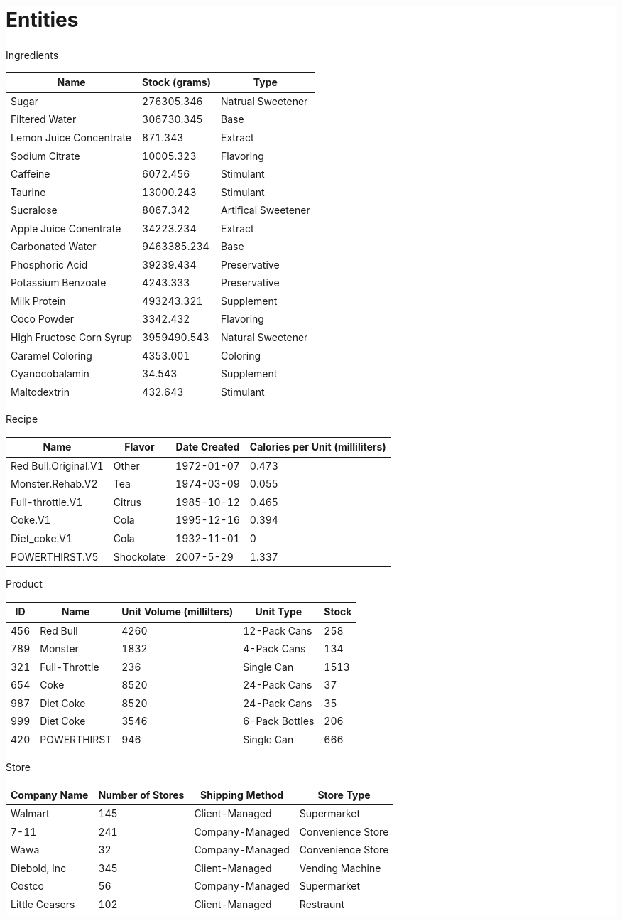 # Entities
Ingredients

Name | Stock (grams) | Type
--- | --- | ---
Sugar | 276305.346 | Natrual Sweetener
Filtered Water | 306730.345 | Base
Lemon Juice Concentrate | 871.343 | Extract
Sodium Citrate | 10005.323 | Flavoring
Caffeine | 6072.456 | Stimulant
Taurine | 13000.243 | Stimulant
Sucralose | 8067.342 | Artifical Sweetener
Apple Juice Conentrate | 34223.234 | Extract
Carbonated Water | 9463385.234 | Base
Phosphoric Acid | 39239.434 | Preservative
Potassium Benzoate | 4243.333 | Preservative
Milk Protein | 493243.321 | Supplement
Coco Powder | 3342.432 | Flavoring
High Fructose Corn Syrup | 3959490.543 | Natural Sweetener
Caramel Coloring | 4353.001 | Coloring
Cyanocobalamin | 34.543 | Supplement
Maltodextrin | 432.643 | Stimulant

Recipe

Name | Flavor | Date Created | Calories per Unit (milliliters)
--- | --- | --- | ---
Red Bull.Original.V1 | Other | 1972-01-07 | 0.473
Monster.Rehab.V2 | Tea | 1974-03-09 | 0.055
Full-throttle.V1 | Citrus | 1985-10-12 | 0.465
Coke.V1 | Cola | 1995-12-16 | 0.394
Diet_coke.V1 | Cola | 1932-11-01 | 0
POWERTHIRST.V5 | Shockolate | 2007-5-29 | 1.337

Product

ID | Name | Unit Volume (millilters) | Unit Type | Stock
--- | --- | --- | --- | ---
456 | Red Bull | 4260 | 12-Pack Cans | 258
789 | Monster | 1832 | 4-Pack Cans | 134
321 | Full-Throttle | 236 | Single Can | 1513
654 | Coke | 8520 | 24-Pack Cans | 37
987 | Diet Coke | 8520 | 24-Pack Cans | 35
999 | Diet Coke | 3546 | 6-Pack Bottles | 206
420 | POWERTHIRST | 946 | Single Can | 666

Store

Company Name | Number of Stores | Shipping Method | Store Type
--- | --- | --- | ---
Walmart | 145 | Client-Managed | Supermarket
7-11 | 241 | Company-Managed | Convenience Store
Wawa | 32 | Company-Managed | Convenience Store
Diebold, Inc | 345 | Client-Managed | Vending Machine
Costco | 56 | Company-Managed | Supermarket
Little Ceasers | 102 | Client-Managed | Restraunt
